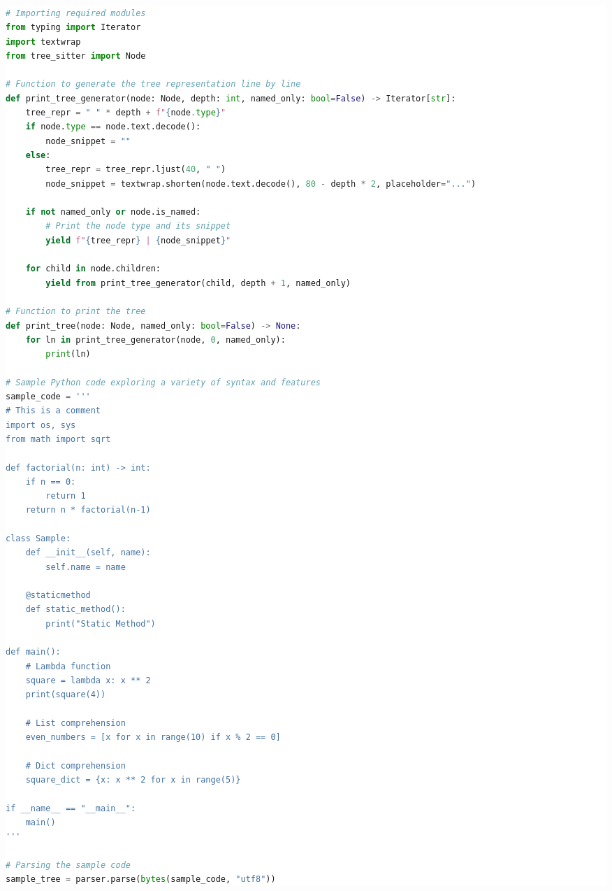```python
# Importing required modules
from typing import Iterator
import textwrap
from tree_sitter import Node

# Function to generate the tree representation line by line
def print_tree_generator(node: Node, depth: int, named_only: bool=False) -> Iterator[str]:
    tree_repr = " " * depth + f"{node.type}"
    if node.type == node.text.decode():
        node_snippet = ""
    else:
        tree_repr = tree_repr.ljust(40, " ")
        node_snippet = textwrap.shorten(node.text.decode(), 80 - depth * 2, placeholder="...")

    if not named_only or node.is_named:
        # Print the node type and its snippet
        yield f"{tree_repr} | {node_snippet}"

    for child in node.children:
        yield from print_tree_generator(child, depth + 1, named_only)

# Function to print the tree
def print_tree(node: Node, named_only: bool=False) -> None:
    for ln in print_tree_generator(node, 0, named_only):
        print(ln)

# Sample Python code exploring a variety of syntax and features
sample_code = '''
# This is a comment
import os, sys
from math import sqrt

def factorial(n: int) -> int:
    if n == 0:
        return 1
    return n * factorial(n-1)

class Sample:
    def __init__(self, name):
        self.name = name

    @staticmethod
    def static_method():
        print("Static Method")

def main():
    # Lambda function
    square = lambda x: x ** 2
    print(square(4))

    # List comprehension
    even_numbers = [x for x in range(10) if x % 2 == 0]

    # Dict comprehension
    square_dict = {x: x ** 2 for x in range(5)}

if __name__ == "__main__":
    main()
'''

# Parsing the sample code
sample_tree = parser.parse(bytes(sample_code, "utf8"))

```